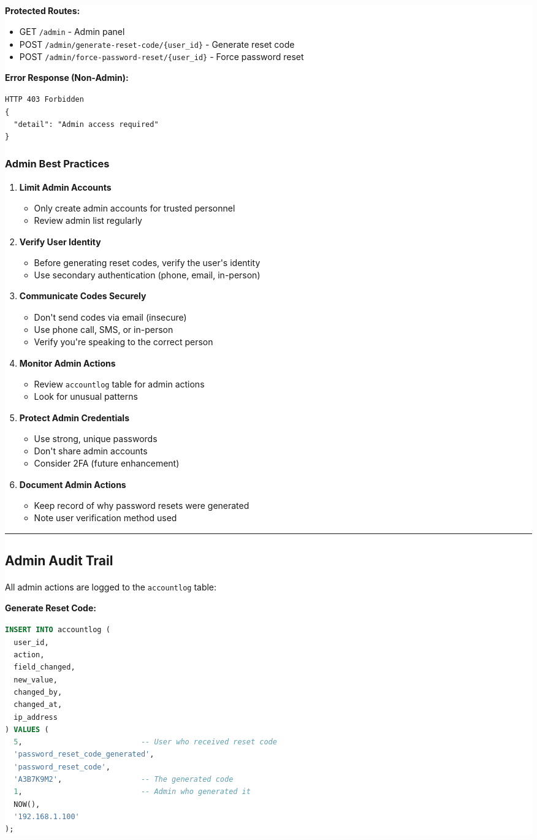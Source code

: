 **Protected Routes:**
- GET `/admin` - Admin panel
- POST `/admin/generate-reset-code/{user_id}` - Generate reset code
- POST `/admin/force-password-reset/{user_id}` - Force password reset

**Error Response (Non-Admin):**
```
HTTP 403 Forbidden
{
  "detail": "Admin access required"
}
```

### Admin Best Practices

1. **Limit Admin Accounts**
   - Only create admin accounts for trusted personnel
   - Review admin list regularly

2. **Verify User Identity**
   - Before generating reset codes, verify the user's identity
   - Use secondary authentication (phone, email, in-person)

3. **Communicate Codes Securely**
   - Don't send codes via email (insecure)
   - Use phone call, SMS, or in-person
   - Verify you're speaking to the correct person

4. **Monitor Admin Actions**
   - Review `accountlog` table for admin actions
   - Look for unusual patterns

5. **Protect Admin Credentials**
   - Use strong, unique passwords
   - Don't share admin accounts
   - Consider 2FA (future enhancement)

6. **Document Admin Actions**
   - Keep record of why password resets were generated
   - Note user verification method used

---

## Admin Audit Trail

All admin actions are logged to the `accountlog` table:

**Generate Reset Code:**
```sql
INSERT INTO accountlog (
  user_id,
  action,
  field_changed,
  new_value,
  changed_by,
  changed_at,
  ip_address
) VALUES (
  5,                           -- User who received reset code
  'password_reset_code_generated',
  'password_reset_code',
  'A3B7K9M2',                  -- The generated code
  1,                           -- Admin who generated it
  NOW(),
  '192.168.1.100'
);
```
